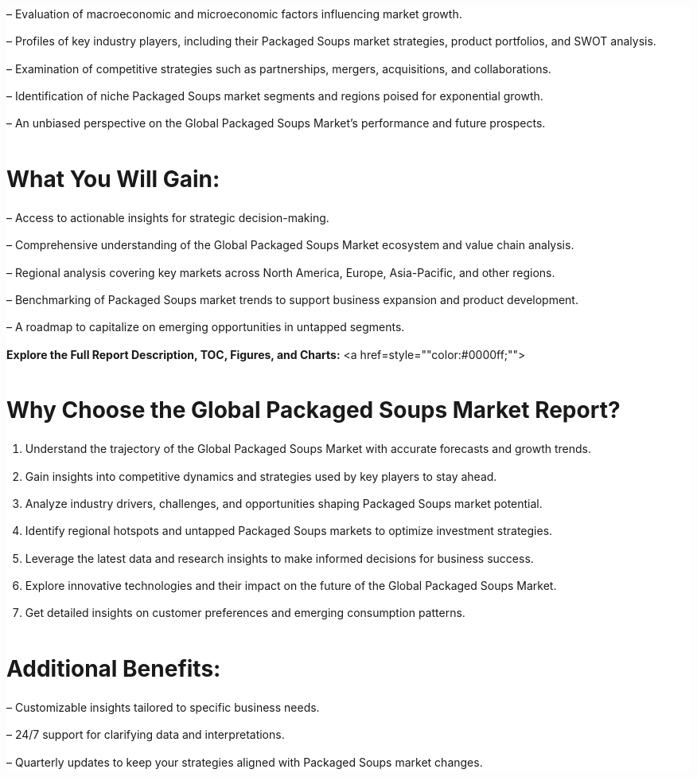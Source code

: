 – Evaluation of macroeconomic and microeconomic factors influencing market growth.

– Profiles of key industry players, including their Packaged Soups market strategies, product portfolios, and SWOT analysis.

– Examination of competitive strategies such as partnerships, mergers, acquisitions, and collaborations.

– Identification of niche Packaged Soups market segments and regions poised for exponential growth.

– An unbiased perspective on the Global Packaged Soups Market’s performance and future prospects.

# <strong>What You Will Gain:</strong>

– Access to actionable insights for strategic decision-making.

– Comprehensive understanding of the Global Packaged Soups Market ecosystem and value chain analysis.

– Regional analysis covering key markets across North America, Europe, Asia-Pacific, and other regions.

– Benchmarking of Packaged Soups market trends to support business expansion and product development.

– A roadmap to capitalize on emerging opportunities in untapped segments.

<strong>Explore the Full Report Description, TOC, Figures, and Charts:</strong>
<a href=style=""color:#0000ff;""></a>

# <strong>Why Choose the Global Packaged Soups Market Report?</strong>

1. Understand the trajectory of the Global Packaged Soups Market with accurate forecasts and growth trends.

2. Gain insights into competitive dynamics and strategies used by key players to stay ahead.

3. Analyze industry drivers, challenges, and opportunities shaping Packaged Soups market potential.

4. Identify regional hotspots and untapped Packaged Soups markets to optimize investment strategies.

5. Leverage the latest data and research insights to make informed decisions for business success.

6. Explore innovative technologies and their impact on the future of the Global Packaged Soups Market.

7. Get detailed insights on customer preferences and emerging consumption patterns.

# <strong>Additional Benefits:</strong>

– Customizable insights tailored to specific business needs.

– 24/7 support for clarifying data and interpretations.

– Quarterly updates to keep your strategies aligned with Packaged Soups market changes.
